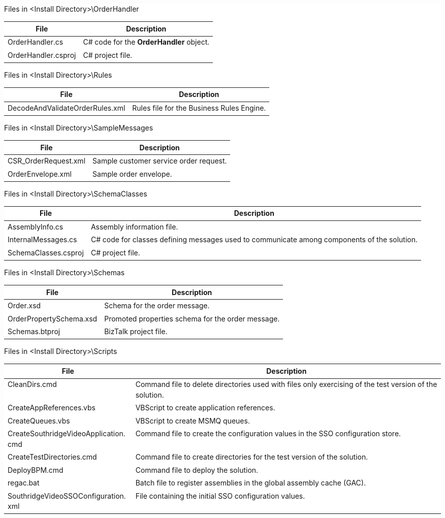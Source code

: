  Files in \<Install Directory\>\OrderHandler  
  
|File|Description|  
|----------|-----------------|  
|OrderHandler.cs|C# code for the **OrderHandler** object.|  
|OrderHandler.csproj|C# project file.|  
  
 Files in \<Install Directory\>\Rules  
  
|File|Description|  
|----------|-----------------|  
|DecodeAndValidateOrderRules.xml|Rules file for the Business Rules Engine.|  
  
 Files in \<Install Directory\>\SampleMessages  
  
|File|Description|  
|----------|-----------------|  
|CSR_OrderRequest.xml|Sample customer service order request.|  
|OrderEnvelope.xml|Sample order envelope.|  
  
 Files in \<Install Directory\>\SchemaClasses  
  
|File|Description|  
|----------|-----------------|  
|AssemblyInfo.cs|Assembly information file.|  
|InternalMessages.cs|C# code for classes defining messages used to communicate among components of the solution.|  
|SchemaClasses.csproj|C# project file.|  
  
 Files in \<Install Directory\>\Schemas  
  
|File|Description|  
|----------|-----------------|  
|Order.xsd|Schema for the order message.|  
|OrderPropertySchema.xsd|Promoted properties schema for the order message.|  
|Schemas.btproj|BizTalk project file.|  
  
 Files in \<Install Directory\>\Scripts  
  
|File|Description|  
|----------|-----------------|  
|CleanDirs.cmd|Command file to delete directories used with files only exercising of the test version of the solution.|  
|CreateAppReferences.vbs|VBScript to create application references.|  
|CreateQueues.vbs|VBScript to create MSMQ queues.|  
|CreateSouthridgeVideoApplication.cmd|Command file to create the configuration values in the SSO configuration store.|  
|CreateTestDirectories.cmd|Command file to create directories for the test version of the solution.|  
|DeployBPM.cmd|Command file to deploy the solution.|  
|regac.bat|Batch file to register assemblies in the global assembly cache (GAC).|  
|SouthridgeVideoSSOConfiguration.xml|File containing the initial SSO configuration values.|  
  